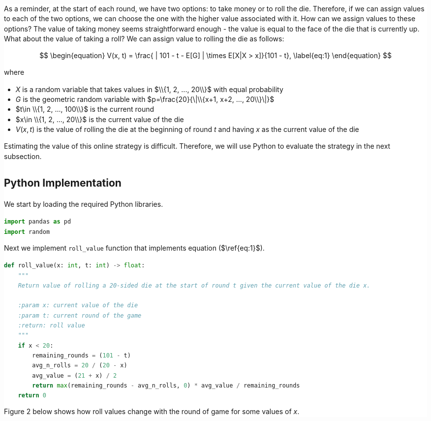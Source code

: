 As a reminder, at the start of each round, we have two options: to take money or to roll the die. Therefore, if we can assign values to each of the two options, we can choose the one with the higher value associated with it. How can we assign values to these options? The value of taking money seems straightforward enough - the value is equal to the face of the die that is currently up. What about the value of taking a roll? We can assign value to rolling the die as follows:

$$
\begin{equation}
V(x, t) = \frac{ | 101 - t - E[G] | \times E[X|X > x]}{101 - t},
\label{eq:1}
\end{equation}
$$

where 

- $X$ is a random variable that takes values in $\\{1, 2, ..., 20\\}$ with equal probability
- $G$ is the geometric random variable with $p=\frac{20}{\|\\{x+1, x+2, ..., 20\\}\|}$
- $t\in \\{1, 2, ..., 100\\}$ is the current round
- $x\in \\{1, 2, ..., 20\\}$ is the current value of the die
- $V(x, t)$ is the value of rolling the die at the beginning of round $t$ and having $x$ as the current value of the die

Estimating the value of this online strategy is difficult. Therefore, we will use Python to evaluate the strategy in the next subsection.

## Python Implementation

We start by loading the required Python libraries. 

```python
import pandas as pd
import random
```

Next we implement `roll_value` function that implements equation ($\ref{eq:1}$). 

```python
def roll_value(x: int, t: int) -> float:
    """
    Return value of rolling a 20-sided die at the start of round t given the current value of the die x.
    
    :param x: current value of the die
    :param t: current round of the game
    :return: roll value
    """
    if x < 20:
        remaining_rounds = (101 - t)
        avg_n_rolls = 20 / (20 - x)
        avg_value = (21 + x) / 2
        return max(remaining_rounds - avg_n_rolls, 0) * avg_value / remaining_rounds
    return 0
```

Figure 2 below shows how roll values change with the round of game for some values of $x$. 
